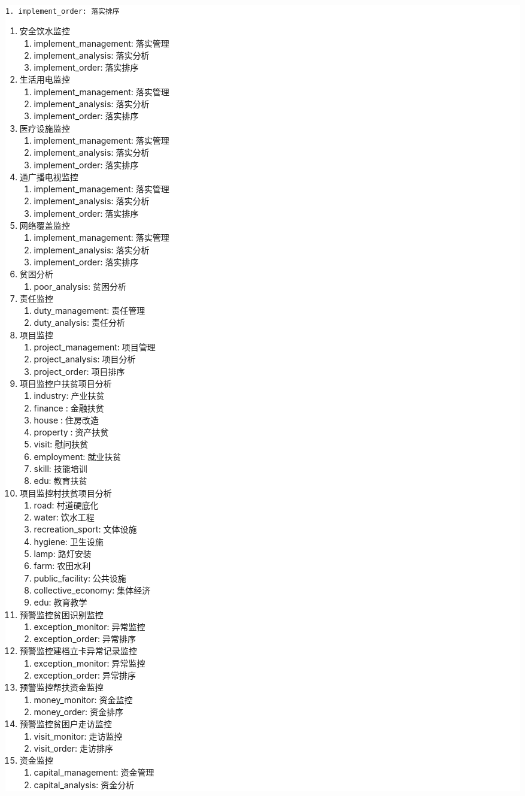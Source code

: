     1. implement_order: 落实排序
1. 安全饮水监控
    1. implement_management: 落实管理
    1. implement_analysis: 落实分析
    1. implement_order: 落实排序
1. 生活用电监控
    1. implement_management: 落实管理
    1. implement_analysis: 落实分析
    1. implement_order: 落实排序
1. 医疗设施监控
    1. implement_management: 落实管理
    1. implement_analysis: 落实分析
    1. implement_order: 落实排序
1. 通广播电视监控
    1. implement_management: 落实管理
    1. implement_analysis: 落实分析
    1. implement_order: 落实排序
1. 网络覆盖监控
    1. implement_management: 落实管理
    1. implement_analysis: 落实分析
    1. implement_order: 落实排序
1. 贫困分析
    1. poor_analysis: 贫困分析
1. 责任监控
    1. duty_management: 责任管理
    1. duty_analysis: 责任分析
1. 项目监控
    1. project_management: 项目管理
    1. project_analysis: 项目分析
    1. project_order: 项目排序
1. 项目监控户扶贫项目分析
    1. industry: 产业扶贫
    1. finance : 金融扶贫
    1. house : 住房改造
    1. property : 资产扶贫
    1. visit: 慰问扶贫
    1. employment: 就业扶贫
    1. skill: 技能培训
    1. edu: 教育扶贫
1. 项目监控村扶贫项目分析
    1. road: 村道硬底化
    1. water: 饮水工程
    1. recreation_sport: 文体设施
    1. hygiene: 卫生设施
    1. lamp: 路灯安装
    1. farm: 农田水利
    1. public_facility: 公共设施
    1. collective_economy: 集体经济
    1. edu: 教育教学
1. 预警监控贫困识别监控
    1. exception_monitor: 异常监控
    1. exception_order: 异常排序
1. 预警监控建档立卡异常记录监控
    1. exception_monitor: 异常监控
    1. exception_order: 异常排序
1. 预警监控帮扶资金监控
    1. money_monitor: 资金监控
    1. money_order: 资金排序
1. 预警监控贫困户走访监控
    1. visit_monitor: 走访监控
    1. visit_order: 走访排序
1. 资金监控
    1. capital_management: 资金管理
    1. capital_analysis: 资金分析